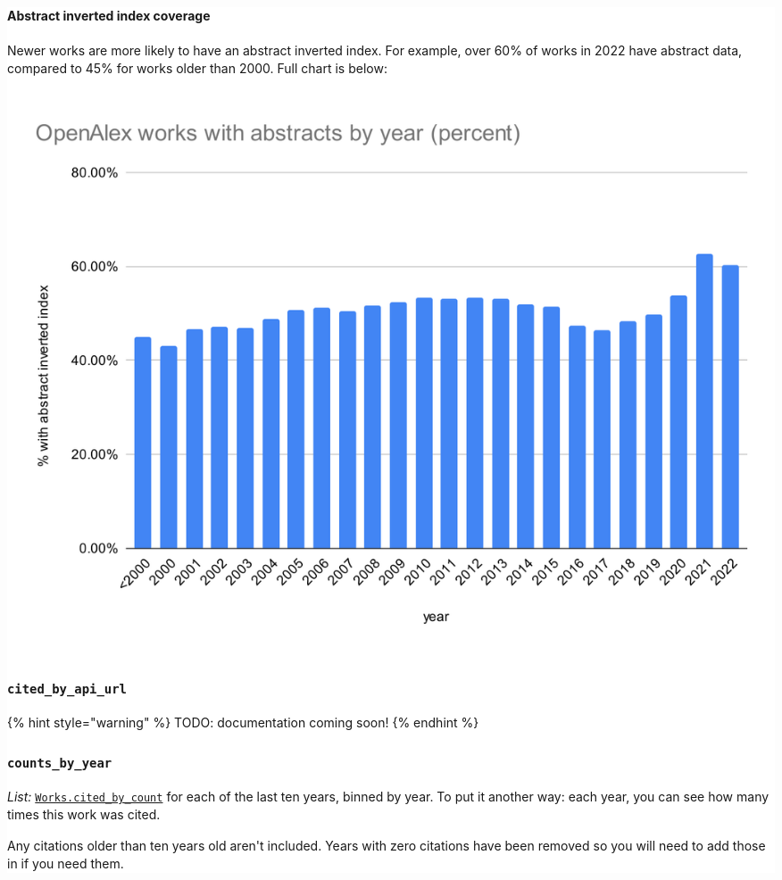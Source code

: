 #### Abstract inverted index coverage

Newer works are more likely to have an abstract inverted index. For example, over 60% of works in 2022 have abstract data, compared to 45% for works older than 2000. Full chart is below:

![](<../.gitbook/assets/OpenAlex works with abstracts by year (percent) (1).svg>)

### `cited_by_api_url`

{% hint style="warning" %}
TODO: documentation coming soon!
{% endhint %}

### `counts_by_year`

_List:_ [`Works.cited_by_count`](work.md#cited\_by\_count) for each of the last ten years, binned by year. To put it another way: each year, you can see how many times this work was cited.&#x20;

Any citations older than ten years old aren't included. Years with zero citations have been removed so you will need to add those in if you need them.

